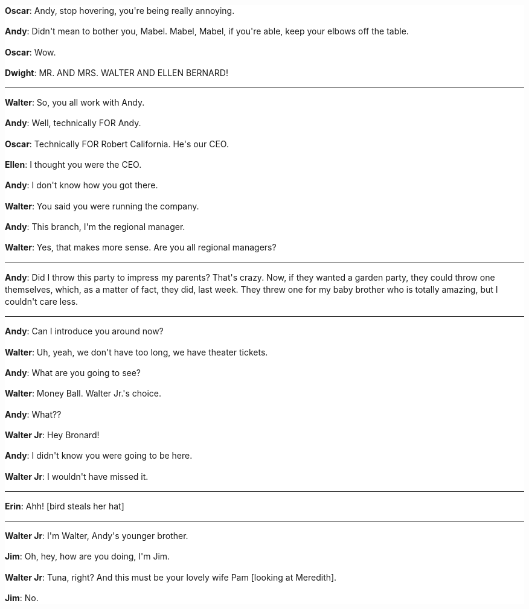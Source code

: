 **Oscar**: Andy, stop hovering, you're being really annoying.  
  
**Andy**: Didn't mean to bother you, Mabel. Mabel, Mabel, if you're able, keep your elbows off the table.  
  
**Oscar**: Wow.  
  
**Dwight**: MR. AND MRS. WALTER AND ELLEN BERNARD!  

* * *

**Walter**: So, you all work with Andy.  
  
**Andy**: Well, technically FOR Andy.  
  
**Oscar**: Technically FOR Robert California. He's our CEO.  
  
**Ellen**: I thought you were the CEO.  
  
**Andy**: I don't know how you got there.  
  
**Walter**: You said you were running the company.  
  
**Andy**: This branch, I'm the regional manager.  
  
**Walter**: Yes, that makes more sense. Are you all regional managers?  

* * *

**Andy**: Did I throw this party to impress my parents? That's crazy. Now, if they wanted a garden party, they could throw one themselves, which, as a matter of fact, they did, last week. They threw one for my baby brother who is totally amazing, but I couldn't care less.  

* * *

**Andy**: Can I introduce you around now?  
  
**Walter**: Uh, yeah, we don't have too long, we have theater tickets.  
  
**Andy**: What are you going to see?  
  
**Walter**: Money Ball. Walter Jr.'s choice.  
  
**Andy**: What??  
  
**Walter Jr**: Hey Bronard!  
  
**Andy**: I didn't know you were going to be here.  
  
**Walter Jr**: I wouldn't have missed it.  

* * *

**Erin**: Ahh! \[bird steals her hat\]  

* * *

**Walter Jr**: I'm Walter, Andy's younger brother.  
  
**Jim**: Oh, hey, how are you doing, I'm Jim.  
  
**Walter Jr**: Tuna, right? And this must be your lovely wife Pam \[looking at Meredith\].  
  
**Jim**: No.  
  